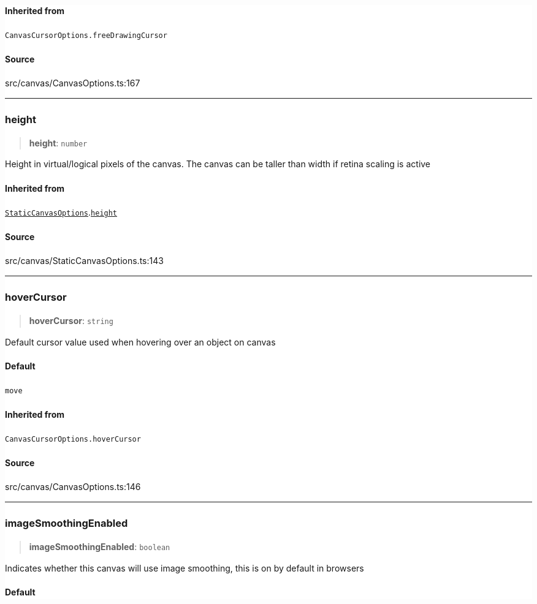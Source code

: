 #### Inherited from

`CanvasCursorOptions.freeDrawingCursor`

#### Source

src/canvas/CanvasOptions.ts:167

***

### height

> **height**: `number`

Height in virtual/logical pixels of the canvas.
The canvas can be taller than width if retina scaling is active

#### Inherited from

[`StaticCanvasOptions`](StaticCanvasOptions.md).[`height`](StaticCanvasOptions.md#height)

#### Source

src/canvas/StaticCanvasOptions.ts:143

***

### hoverCursor

> **hoverCursor**: `string`

Default cursor value used when hovering over an object on canvas

#### Default

```ts
move
```

#### Inherited from

`CanvasCursorOptions.hoverCursor`

#### Source

src/canvas/CanvasOptions.ts:146

***

### imageSmoothingEnabled

> **imageSmoothingEnabled**: `boolean`

Indicates whether this canvas will use image smoothing, this is on by default in browsers

#### Default

```ts

```
